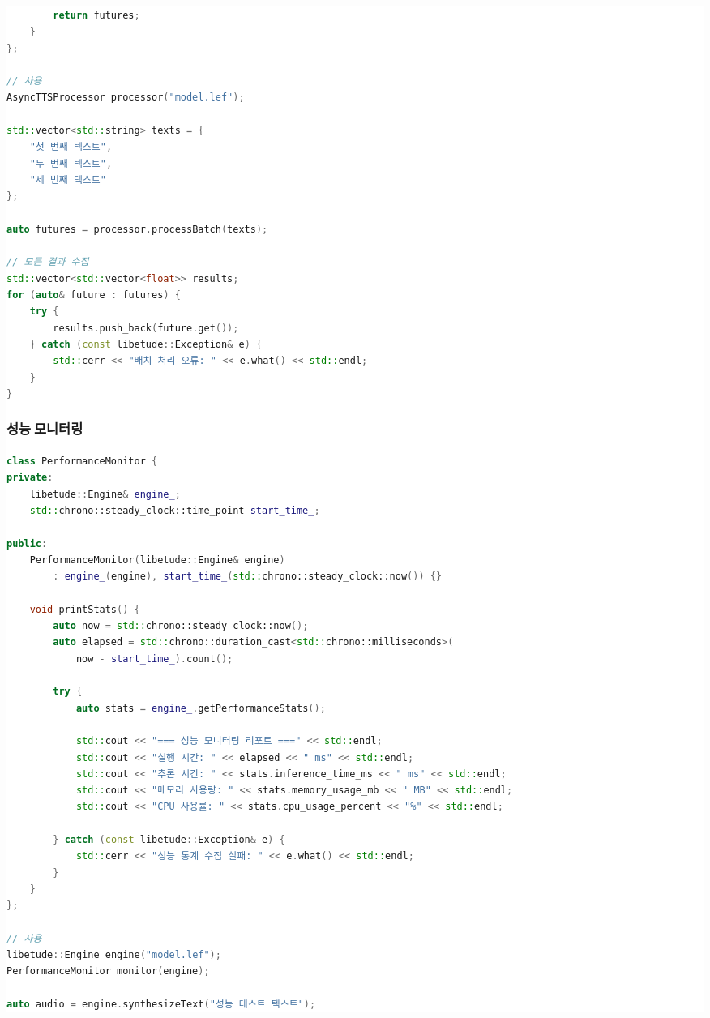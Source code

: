 ```cpp
        return futures;
    }
};

// 사용
AsyncTTSProcessor processor("model.lef");

std::vector<std::string> texts = {
    "첫 번째 텍스트",
    "두 번째 텍스트",
    "세 번째 텍스트"
};

auto futures = processor.processBatch(texts);

// 모든 결과 수집
std::vector<std::vector<float>> results;
for (auto& future : futures) {
    try {
        results.push_back(future.get());
    } catch (const libetude::Exception& e) {
        std::cerr << "배치 처리 오류: " << e.what() << std::endl;
    }
}
```

### 성능 모니터링

```cpp
class PerformanceMonitor {
private:
    libetude::Engine& engine_;
    std::chrono::steady_clock::time_point start_time_;

public:
    PerformanceMonitor(libetude::Engine& engine)
        : engine_(engine), start_time_(std::chrono::steady_clock::now()) {}

    void printStats() {
        auto now = std::chrono::steady_clock::now();
        auto elapsed = std::chrono::duration_cast<std::chrono::milliseconds>(
            now - start_time_).count();

        try {
            auto stats = engine_.getPerformanceStats();

            std::cout << "=== 성능 모니터링 리포트 ===" << std::endl;
            std::cout << "실행 시간: " << elapsed << " ms" << std::endl;
            std::cout << "추론 시간: " << stats.inference_time_ms << " ms" << std::endl;
            std::cout << "메모리 사용량: " << stats.memory_usage_mb << " MB" << std::endl;
            std::cout << "CPU 사용률: " << stats.cpu_usage_percent << "%" << std::endl;

        } catch (const libetude::Exception& e) {
            std::cerr << "성능 통계 수집 실패: " << e.what() << std::endl;
        }
    }
};

// 사용
libetude::Engine engine("model.lef");
PerformanceMonitor monitor(engine);

auto audio = engine.synthesizeText("성능 테스트 텍스트");
```